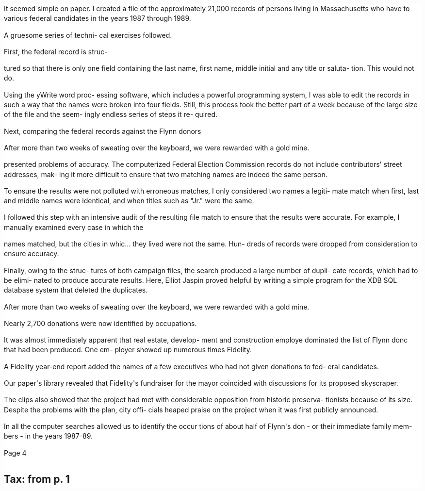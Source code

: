 It seemed simple on paper. I created a file of the approximately 21,000 records of persons living in Massachusetts who have to various federal candidates in the years 1987 through 1989. 

A gruesome series of techni- cal exercises followed. 

First, the federal record is struc- 

tured so that there is only one field containing the last name, first name, middle initial and any title or saluta- tion. This would not do. 

Using the yWrite word proc- essing software, which includes a powerful programming system, I was able to edit the records in such a way that the names were broken into four fields. Still, this process took the better part of a week because of the large size of the file and the seem- ingly endless series of steps it re- quired. 

Next, comparing the federal records against the Flynn donors 

After more than two weeks of sweating over the keyboard, we were rewarded with a gold mine. 

presented problems of accuracy. The computerized Federal Election Commission records do not include contributors' street addresses, mak- ing it more difficult to ensure that two matching names are indeed the same person. 

To ensure the results were not polluted with erroneous matches, I only considered two names a legiti- mate match when first, last and middle names were identical, and when titles such as "Jr." were the same. 

I followed this step with an intensive audit of the resulting file match to ensure that the results were accurate. For example, I manually examined every case in which the 

names matched, but the cities in whic... they lived were not the same. Hun- dreds of records were dropped from consideration to ensure accuracy. 

Finally, owing to the struc- tures of both campaign files, the search produced a large number of dupli- cate records, which had to be elimi- nated to produce accurate results. Here, Elliot Jaspin proved helpful by writing a simple program for the XDB SQL database system that deleted the duplicates. 

After more than two weeks of sweating over the keyboard, we were rewarded with a gold mine. 

Nearly 2,700 donations were now identified by occupations. 

It was almost immediately apparent that real estate, develop- ment and construction employe dominated the list of Flynn donc that had been produced. One em- ployer showed up numerous times Fidelity. 

A Fidelity year-end report added the names of a few executives who had not given donations to fed- eral candidates. 

Our paper's library revealed that Fidelity's fundraiser for the mayor coincided with discussions for its proposed skyscraper. 

The clips also showed that the project had met with considerable opposition from historic preserva- tionists because of its size. Despite the problems with the plan, city offi- cials heaped praise on the project when it was first publicly announced. 

In all the computer searches allowed us to identify the occur tions of about half of Flynn's don - or their immediate family mem- bers - in the years 1987-89. 

Page 4


## Tax: from p. 1 
